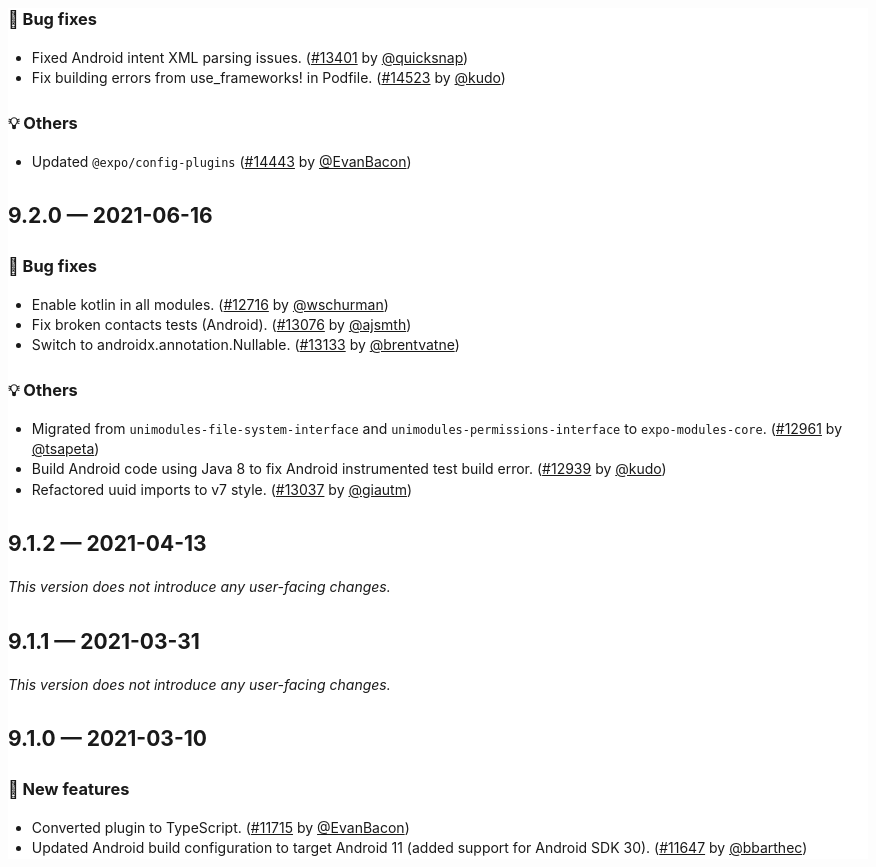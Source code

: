 ### 🐛 Bug fixes

- Fixed Android intent XML parsing issues. ([#13401](https://github.com/expo/expo/pull/13401) by [@quicksnap](https://github.com/quicksnap))
- Fix building errors from use_frameworks! in Podfile. ([#14523](https://github.com/expo/expo/pull/14523) by [@kudo](https://github.com/kudo))

### 💡 Others

- Updated `@expo/config-plugins` ([#14443](https://github.com/expo/expo/pull/14443) by [@EvanBacon](https://github.com/EvanBacon))

## 9.2.0 — 2021-06-16

### 🐛 Bug fixes

- Enable kotlin in all modules. ([#12716](https://github.com/expo/expo/pull/12716) by [@wschurman](https://github.com/wschurman))
- Fix broken contacts tests (Android). ([#13076](https://github.com/expo/expo/pull/13076) by [@ajsmth](https://github.com/ajsmth))
- Switch to androidx.annotation.Nullable. ([#13133](https://github.com/expo/expo/pull/13133) by [@brentvatne](https://github.com/brentvatne))

### 💡 Others

- Migrated from `unimodules-file-system-interface` and `unimodules-permissions-interface` to `expo-modules-core`. ([#12961](https://github.com/expo/expo/pull/12961) by [@tsapeta](https://github.com/tsapeta))
- Build Android code using Java 8 to fix Android instrumented test build error. ([#12939](https://github.com/expo/expo/pull/12939) by [@kudo](https://github.com/kudo))
- Refactored uuid imports to v7 style. ([#13037](https://github.com/expo/expo/pull/13037) by [@giautm](https://github.com/giautm))

## 9.1.2 — 2021-04-13

_This version does not introduce any user-facing changes._

## 9.1.1 — 2021-03-31

_This version does not introduce any user-facing changes._

## 9.1.0 — 2021-03-10

### 🎉 New features

- Converted plugin to TypeScript. ([#11715](https://github.com/expo/expo/pull/11715) by [@EvanBacon](https://github.com/EvanBacon))
- Updated Android build configuration to target Android 11 (added support for Android SDK 30). ([#11647](https://github.com/expo/expo/pull/11647) by [@bbarthec](https://github.com/bbarthec))
